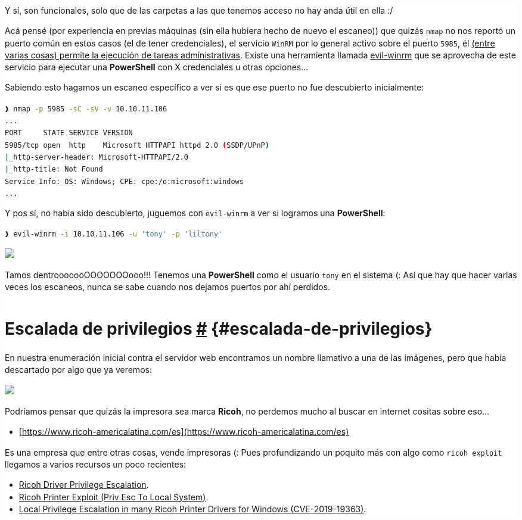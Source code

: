 Y sí, son funcionales, solo que de las carpetas a las que tenemos acceso no hay anda útil en ella :/

Acá pensé (por experiencia en previas máquinas (sin ella hubiera hecho de nuevo el escaneo)) que quizás `nmap` no nos reportó un puerto común en estos casos (el de tener credenciales), el servicio `WinRM` por lo general activo sobre el puerto `5985`, él [(entre varias cosas) permite la ejecución de tareas administrativas](https://docs.microsoft.com/en-us/windows/win32/winrm/installation-and-configuration-for-windows-remote-management). Existe una herramienta llamada [evil-winrm](https://github.com/Hackplayers/evil-winrm) que se aprovecha de este servicio para ejecutar una **PowerShell** con X credenciales u otras opciones...

Sabiendo esto hagamos un escaneo específico a ver si es que ese puerto no fue descubierto inicialmente:

```bash
❱ nmap -p 5985 -sC -sV -v 10.10.11.106
...
PORT     STATE SERVICE VERSION
5985/tcp open  http    Microsoft HTTPAPI httpd 2.0 (SSDP/UPnP)
|_http-server-header: Microsoft-HTTPAPI/2.0
|_http-title: Not Found
Service Info: OS: Windows; CPE: cpe:/o:microsoft:windows
...
```

Y pos sí, no había sido descubierto, juguemos con `evil-winrm` a ver si logramos una **PowerShell**:

```bash
❱ evil-winrm -i 10.10.11.106 -u 'tony' -p 'liltony'
```

<img src="https://raw.githubusercontent.com/lanzt/blog/main/assets/images/HTB/driver/387bash_tonyPS.png" class="img-to-zoom" data-toggle="modal" data-target=".modal-zoomed-img" style="width: 100%;"/>

Tamos dentrooooooOOOOOOOooo!!! Tenemos una **PowerShell** como el usuario `tony` en el sistema (: Así que hay que hacer varias veces los escaneos, nunca se sabe cuando nos dejamos puertos por ahí perdidos.

# Escalada de privilegios [#](#escalada-de-privilegios) {#escalada-de-privilegios}

En nuestra enumeración inicial contra el servidor web encontramos un nombre llamativo a una de las imágenes, pero que había descartado por algo que ya veremos:

<img src="https://raw.githubusercontent.com/lanzt/blog/main/assets/images/HTB/driver/387page80_img_ricoh.png" class="img-to-zoom" data-toggle="modal" data-target=".modal-zoomed-img" style="width: 100%;"/>

Podríamos pensar que quizás la impresora sea marca **Ricoh**, no perdemos mucho al buscar en internet cositas sobre eso...

* [https://www.ricoh-americalatina.com/es](https://www.ricoh-americalatina.com/es)

Es una empresa que entre otras cosas, vende impresoras (: Pues profundizando un poquito más con algo como `ricoh exploit` llegamos a varios recursos un poco recientes:

* [Ricoh Driver Privilege Escalation](https://www.rapid7.com/db/modules/exploit/windows/local/ricoh_driver_privesc/).
* [Ricoh Printer Exploit (Priv Esc To Local System)](https://vbscrub.com/2020/03/24/ricoh-printer-exploit-priv-esc-to-local-system/).
* [Local Privilege Escalation in many Ricoh Printer Drivers for Windows (CVE-2019-19363)](https://www.pentagrid.ch/en/blog/local-privilege-escalation-in-ricoh-printer-drivers-for-windows-cve-2019-19363/).
